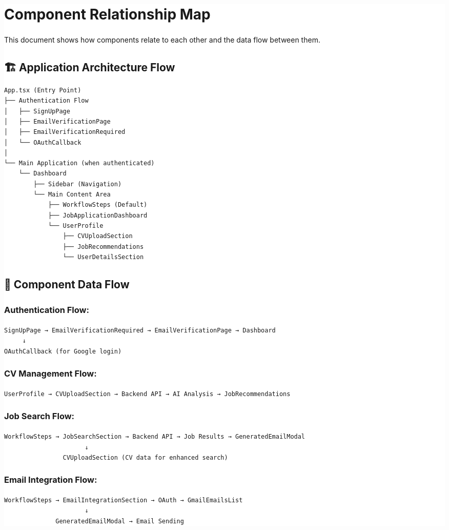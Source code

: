 # Component Relationship Map

This document shows how components relate to each other and the data flow between them.

## 🏗️ Application Architecture Flow

```
App.tsx (Entry Point)
├── Authentication Flow
│   ├── SignUpPage
│   ├── EmailVerificationPage
│   ├── EmailVerificationRequired
│   └── OAuthCallback
│
└── Main Application (when authenticated)
    └── Dashboard
        ├── Sidebar (Navigation)
        └── Main Content Area
            ├── WorkflowSteps (Default)
            ├── JobApplicationDashboard
            └── UserProfile
                ├── CVUploadSection
                ├── JobRecommendations
                └── UserDetailsSection
```

## 🔄 Component Data Flow

### Authentication Flow:
```
SignUpPage → EmailVerificationRequired → EmailVerificationPage → Dashboard
     ↓
OAuthCallback (for Google login)
```

### CV Management Flow:
```
UserProfile → CVUploadSection → Backend API → AI Analysis → JobRecommendations
```

### Job Search Flow:
```
WorkflowSteps → JobSearchSection → Backend API → Job Results → GeneratedEmailModal
                      ↓
                CVUploadSection (CV data for enhanced search)
```

### Email Integration Flow:
```
WorkflowSteps → EmailIntegrationSection → OAuth → GmailEmailsList
                      ↓
              GeneratedEmailModal → Email Sending
```
